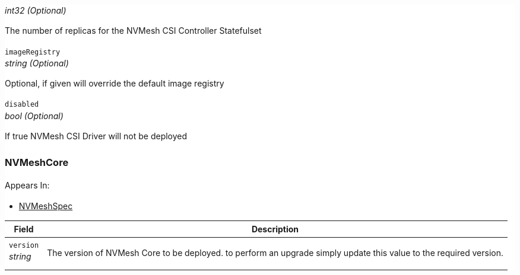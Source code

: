 <em>
<span class="type">int32<span>
</em>
</td>
<td>
<em>(Optional)</em>
<p>The number of replicas for the NVMesh CSI Controller Statefulset</p>
</td>
</tr>
<tr>
<td>
<code>imageRegistry</code><br/>
<em>
<span class="type">string<span>
</em>
</td>
<td>
<em>(Optional)</em>
<p>Optional, if given will override the default image registry</p>
</td>
</tr>
<tr>
<td>
<code>disabled</code><br/>
<em>
<span class="type">bool<span>
</em>
</td>
<td>
<em>(Optional)</em>
<p>If true NVMesh CSI Driver will not be deployed</p>
</td>
</tr>
</tbody>
</table>
<h3 id="nvmesh-excelero-com-v1-nvmeshcore">NVMeshCore
</h3>
<div class="alert alert-info col-md-8"><i class="fa fa-info-circle"></i> Appears In:
<ul>
<li><a href="#nvmesh-excelero-com-v1-nvmeshspec">NVMeshSpec</a></li>
</ul>
</div>
<div>
</div>
<table>
<thead>
<tr>
<th>Field</th>
<th>Description</th>
</tr>
</thead>
<tbody>
<tr>
<td>
<code>version</code><br/>
<em>
<span class="type">string<span>
</em>
</td>
<td>
<p>The version of NVMesh Core to be deployed. to perform an upgrade simply update this value to the required version.</p>
</td>
</tr>